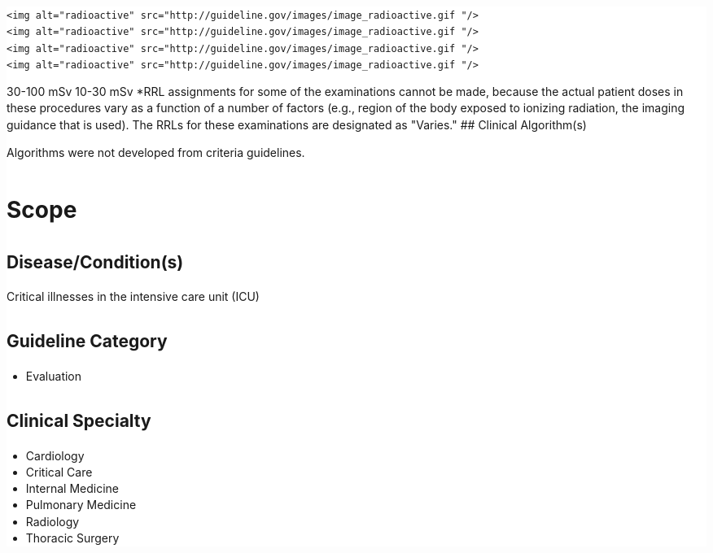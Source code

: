     <img alt="radioactive" src="http://guideline.gov/images/image_radioactive.gif "/>
    <img alt="radioactive" src="http://guideline.gov/images/image_radioactive.gif "/>
    <img alt="radioactive" src="http://guideline.gov/images/image_radioactive.gif "/>
    <img alt="radioactive" src="http://guideline.gov/images/image_radioactive.gif "/>
   </td>
   <td class="Center" valign="top">
    30-100 mSv
   </td>
   <td class="Center" valign="top">
    10-30 mSv
   </td>
  </tr>
 </tbody>
 <tfoot>
  <tr>
   <td colspan="3" valign="top">
    *RRL assignments for some of the examinations cannot be made, because the actual patient doses in these procedures vary as a function of a number of factors (e.g., region of the body exposed to ionizing radiation, the imaging guidance that is used). The RRLs for these examinations are designated as "Varies."
   </td>
  </tr>
 </tfoot>
</table>## Clinical Algorithm(s)



Algorithms were not developed from criteria guidelines.

# Scope

## Disease/Condition(s)



Critical illnesses in the intensive care unit (ICU) 

## Guideline Category

- Evaluation

## Clinical Specialty

- Cardiology
- Critical Care
- Internal Medicine
- Pulmonary Medicine
- Radiology
- Thoracic Surgery
